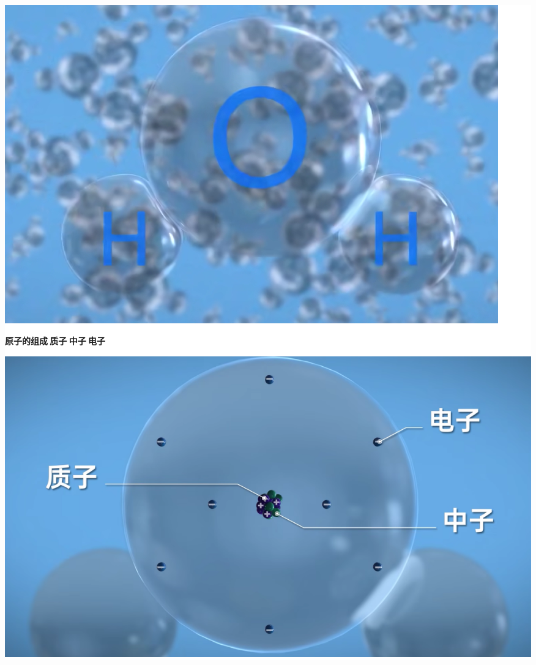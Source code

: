 ![image-20240515083906534](assets/image-20240515083906534.png)

**原子的组成  质子 中子 电子**  

![image-20240515084043064](assets/image-20240515084043064.png)
